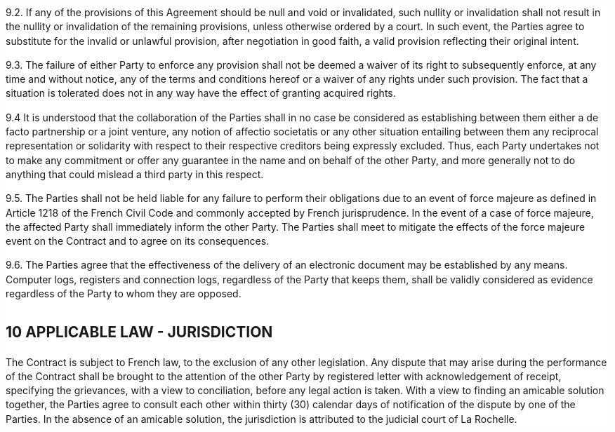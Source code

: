 9.2. If any of the provisions of this Agreement should be null and void or invalidated, such nullity or invalidation shall not result in the nullity or invalidation of the remaining provisions, unless otherwise ordered by a court. In such event, the Parties agree to substitute for the invalid or unlawful provision, after negotiation in good faith, a valid provision reflecting their original intent.

9.3. The failure of either Party to enforce any provision shall not be deemed a waiver of its right to subsequently enforce, at any time and without notice, any of the terms and conditions hereof or a waiver of any rights under such provision. The fact that a situation is tolerated does not in any way have the effect of granting acquired rights.

9.4 It is understood that the collaboration of the Parties shall in no case be considered as establishing between them either a de facto partnership or a joint venture, any notion of affectio societatis or any other situation entailing between them any reciprocal representation or solidarity with respect to their respective creditors being expressly excluded. Thus, each Party undertakes not to make any commitment or offer any guarantee in the name and on behalf of the other Party, and more generally not to do anything that could mislead a third party in this respect.

9.5. The Parties shall not be held liable for any failure to perform their obligations due to an event of force majeure as defined in Article 1218 of the French Civil Code and commonly accepted by French jurisprudence. In the event of a case of force majeure, the affected Party shall immediately inform the other Party. The Parties shall meet to mitigate the effects of the force majeure event on the Contract and to agree on its consequences.

9.6. The Parties agree that the effectiveness of the delivery of an electronic document may be established by any means. Computer logs, registers and connection logs, regardless of the Party that keeps them, shall be validly considered as evidence regardless of the Party to whom they are opposed.

## 10 APPLICABLE LAW - JURISDICTION

The Contract is subject to French law, to the exclusion of any other legislation.  Any dispute that may arise during the performance of the Contract shall be brought to the attention of the other Party by registered letter with acknowledgement of receipt, specifying the grievances, with a view to conciliation, before any legal action is taken. With a view to finding an amicable solution together, the Parties agree to consult each other within thirty (30) calendar days of notification of the dispute by one of the Parties. In the absence of an amicable solution, the jurisdiction is attributed to the judicial court of La Rochelle.
